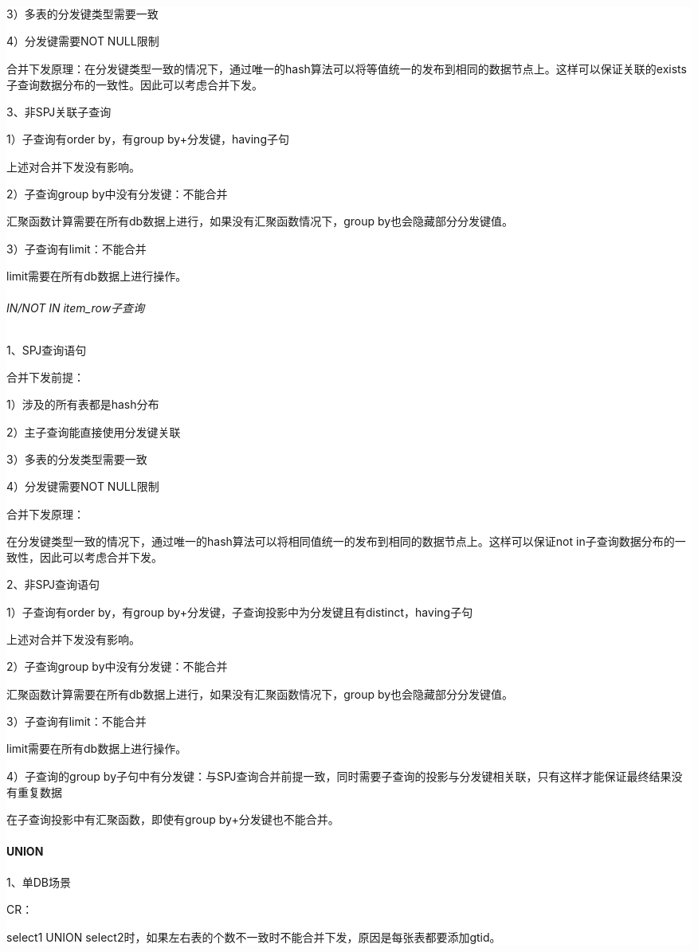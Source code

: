 3）多表的分发键类型需要一致

4）分发键需要NOT NULL限制

合并下发原理：在分发键类型一致的情况下，通过唯一的hash算法可以将等值统一的发布到相同的数据节点上。这样可以保证关联的exists子查询数据分布的一致性。因此可以考虑合并下发。

3、非SPJ关联子查询

1）子查询有order by，有group by+分发键，having子句

上述对合并下发没有影响。

2）子查询group by中没有分发键：不能合并

汇聚函数计算需要在所有db数据上进行，如果没有汇聚函数情况下，group by也会隐藏部分分发键值。

3）子查询有limit：不能合并

limit需要在所有db数据上进行操作。

###### IN/NOT IN item_row子查询

1、SPJ查询语句

合并下发前提：

1）涉及的所有表都是hash分布

2）主子查询能直接使用分发键关联

3）多表的分发类型需要一致

4）分发键需要NOT NULL限制

合并下发原理：

在分发键类型一致的情况下，通过唯一的hash算法可以将相同值统一的发布到相同的数据节点上。这样可以保证not in子查询数据分布的一致性，因此可以考虑合并下发。

2、非SPJ查询语句

1）子查询有order by，有group by+分发键，子查询投影中为分发键且有distinct，having子句

上述对合并下发没有影响。

2）子查询group by中没有分发键：不能合并

汇聚函数计算需要在所有db数据上进行，如果没有汇聚函数情况下，group by也会隐藏部分分发键值。

3）子查询有limit：不能合并

limit需要在所有db数据上进行操作。

4）子查询的group by子句中有分发键：与SPJ查询合并前提一致，同时需要子查询的投影与分发键相关联，只有这样才能保证最终结果没有重复数据

在子查询投影中有汇聚函数，即使有group by+分发键也不能合并。

 

#### UNION

1、单DB场景

CR：

select1 UNION select2时，如果左右表的个数不一致时不能合并下发，原因是每张表都要添加gtid。
